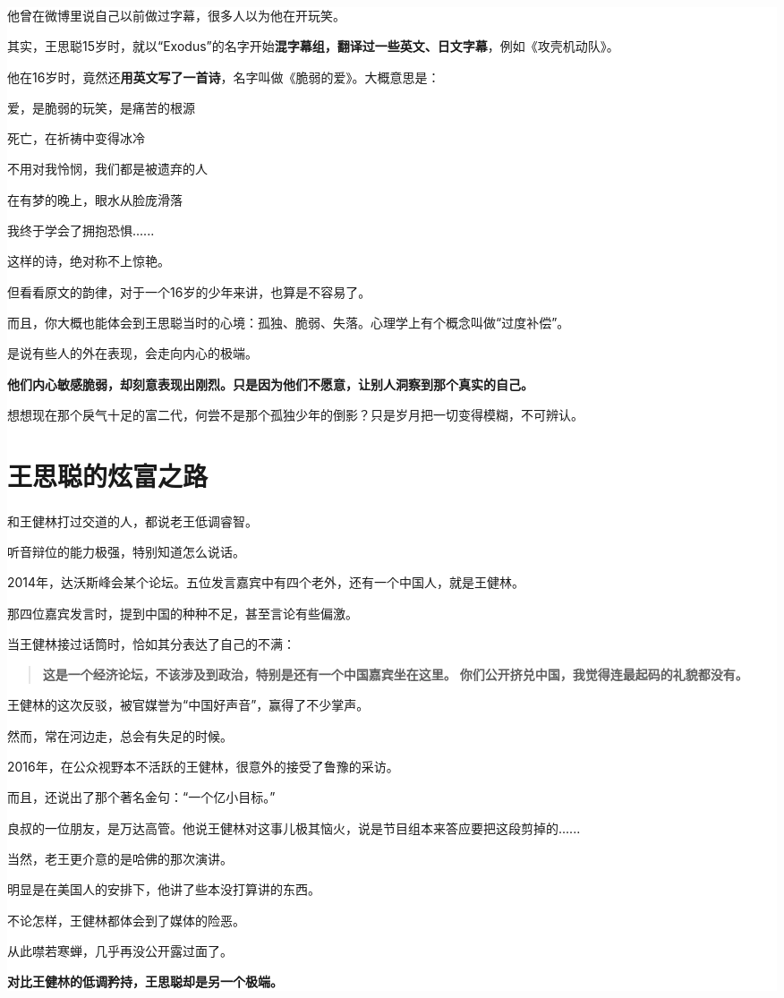 他曾在微博里说自己以前做过字幕，很多人以为他在开玩笑。

其实，王思聪15岁时，就以“Exodus”的名字开始**混字幕组，翻译过一些英文、日文字幕**，例如《攻壳机动队》。

他在16岁时，竟然还**用英文写了一首诗**，名字叫做《脆弱的爱》。大概意思是：

爱，是脆弱的玩笑，是痛苦的根源

死亡，在祈祷中变得冰冷

不用对我怜悯，我们都是被遗弃的人

在有梦的晚上，眼水从脸庞滑落

我终于学会了拥抱恐惧......

这样的诗，绝对称不上惊艳。

但看看原文的韵律，对于一个16岁的少年来讲，也算是不容易了。

而且，你大概也能体会到王思聪当时的心境：孤独、脆弱、失落。心理学上有个概念叫做“过度补偿”。

是说有些人的外在表现，会走向内心的极端。

**他们内心敏感脆弱，却刻意表现出刚烈。只是因为他们不愿意，让别人洞察到那个真实的自己。**

想想现在那个戾气十足的富二代，何尝不是那个孤独少年的倒影？只是岁月把一切变得模糊，不可辨认。

# 王思聪的炫富之路

和王健林打过交道的人，都说老王低调睿智。

听音辩位的能力极强，特别知道怎么说话。

2014年，达沃斯峰会某个论坛。五位发言嘉宾中有四个老外，还有一个中国人，就是王健林。

那四位嘉宾发言时，提到中国的种种不足，甚至言论有些偏激。

当王健林接过话筒时，恰如其分表达了自己的不满：

> **这是一个经济论坛，不该涉及到政治，特别是还有一个中国嘉宾坐在这里。**
> **你们公开挤兑中国，我觉得连最起码的礼貌都没有。**

王健林的这次反驳，被官媒誉为“中国好声音”，赢得了不少掌声。

然而，常在河边走，总会有失足的时候。

2016年，在公众视野本不活跃的王健林，很意外的接受了鲁豫的采访。

而且，还说出了那个著名金句：“一个亿小目标。”

良叔的一位朋友，是万达高管。他说王健林对这事儿极其恼火，说是节目组本来答应要把这段剪掉的......

当然，老王更介意的是哈佛的那次演讲。

明显是在美国人的安排下，他讲了些本没打算讲的东西。

不论怎样，王健林都体会到了媒体的险恶。

从此噤若寒蝉，几乎再没公开露过面了。

**对比王健林的低调矜持，王思聪却是另一个极端。**

